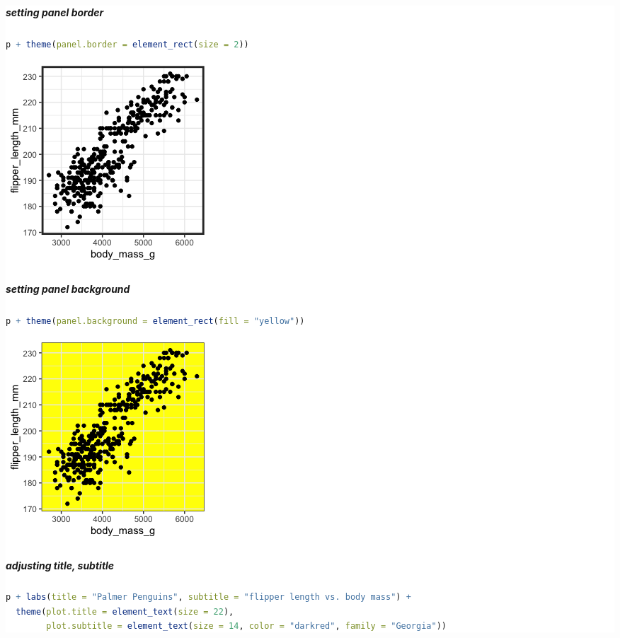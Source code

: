 ##### setting panel border

``` r
p + theme(panel.border = element_rect(size = 2))
```

![](3-ggplot_markdown_files/figure-gfm/unnamed-chunk-48-1.png)

##### setting panel background

``` r
p + theme(panel.background = element_rect(fill = "yellow"))
```

![](3-ggplot_markdown_files/figure-gfm/unnamed-chunk-49-1.png)

##### adjusting title, subtitle

``` r
p + labs(title = "Palmer Penguins", subtitle = "flipper length vs. body mass") +
  theme(plot.title = element_text(size = 22),
        plot.subtitle = element_text(size = 14, color = "darkred", family = "Georgia"))
```
